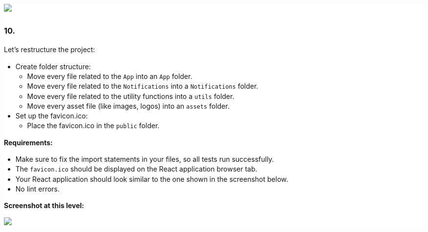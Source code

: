 
![](https://s3.eu-west-3.amazonaws.com/hbtn.intranet/uploads/medias/2024/9/e9eda297e77bfc0bde1f5252f2e778df55fef2c8.png?X-Amz-Algorithm=AWS4-HMAC-SHA256&X-Amz-Credential=AKIA4MYA5JM5DUTZGMZG%2F20251031%2Feu-west-3%2Fs3%2Faws4_request&X-Amz-Date=20251031T110535Z&X-Amz-Expires=86400&X-Amz-SignedHeaders=host&X-Amz-Signature=30a9bacbc8ea2ad00bef9c97ef42c80c88166d64bce81c49e5ec07d985bb90ce)

  

### 10.

Let’s restructure the project:

*   Create folder structure:
    *   Move every file related to the `App` into an `App` folder.
    *   Move every file related to the `Notifications` into a `Notifications` folder.
    *   Move every file related to the utility functions into a `utils` folder.
    *   Move every asset file (like images, logos) into an `assets` folder.
*   Set up the favicon.ico:
    *   Place the favicon.ico in the `public` folder.

**Requirements:**

*   Make sure to fix the import statements in your files, so all tests run successfully.
*   The `favicon.ico` should be displayed on the React application browser tab.
*   Your React application should look similar to the one shown in the screenshot below.
*   No lint errors.

  

**Screenshot at this level:**  
  

![](https://s3.eu-west-3.amazonaws.com/hbtn.intranet/uploads/medias/2024/9/b03d7cb2ddc658c92838f7bfe1b9982ba4976032.png?X-Amz-Algorithm=AWS4-HMAC-SHA256&X-Amz-Credential=AKIA4MYA5JM5DUTZGMZG%2F20251031%2Feu-west-3%2Fs3%2Faws4_request&X-Amz-Date=20251031T110535Z&X-Amz-Expires=86400&X-Amz-SignedHeaders=host&X-Amz-Signature=5f1e24ec06a2b3dea780a2048988c9bc811d947934f14ec785fc5651f2ac6ba4)